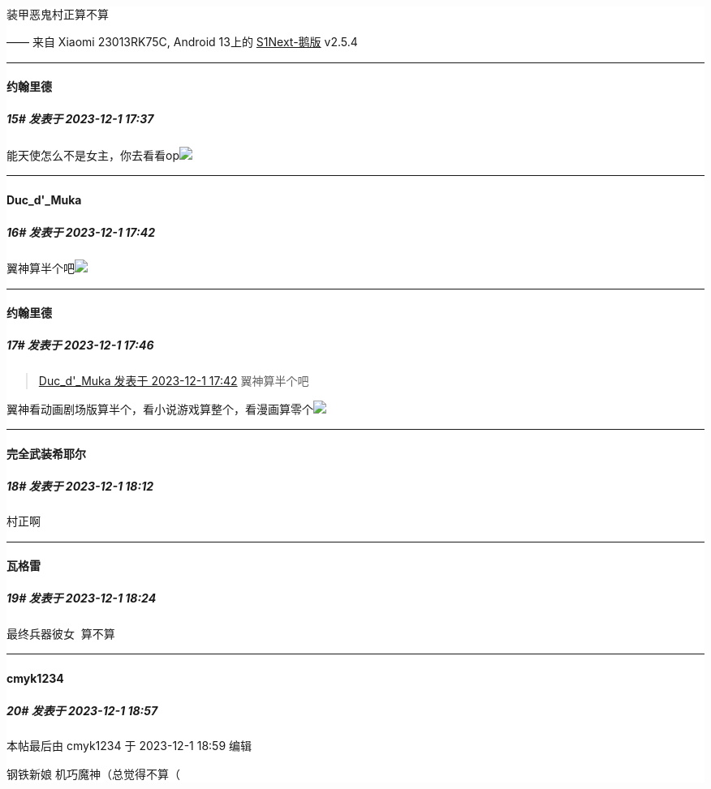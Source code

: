 装甲恶鬼村正算不算

—— 来自 Xiaomi 23013RK75C, Android 13上的 [S1Next-鹅版](https://github.com/ykrank/S1-Next/releases) v2.5.4

*****

####  约翰里德  
##### 15#       发表于 2023-12-1 17:37

能天使怎么不是女主，你去看看op<img src="https://static.saraba1st.com/image/smiley/face2017/067.png" referrerpolicy="no-referrer">

*****

####  Duc_d'_Muka  
##### 16#       发表于 2023-12-1 17:42

翼神算半个吧<img src="https://static.saraba1st.com/image/smiley/face2017/067.png" referrerpolicy="no-referrer">

*****

####  约翰里德  
##### 17#       发表于 2023-12-1 17:46

<blockquote><a href="httphttps://bbs.saraba1st.com/2b/forum.php?mod=redirect&amp;goto=findpost&amp;pid=63195301&amp;ptid=2162591" target="_blank">Duc_d'_Muka 发表于 2023-12-1 17:42</a>
翼神算半个吧</blockquote>
翼神看动画剧场版算半个，看小说游戏算整个，看漫画算零个<img src="https://static.saraba1st.com/image/smiley/face2017/067.png" referrerpolicy="no-referrer">

*****

####  完全武装希耶尔  
##### 18#       发表于 2023-12-1 18:12

村正啊

*****

####  瓦格雷  
##### 19#       发表于 2023-12-1 18:24

最终兵器彼女  算不算

*****

####  cmyk1234  
##### 20#       发表于 2023-12-1 18:57

 本帖最后由 cmyk1234 于 2023-12-1 18:59 编辑 

钢铁新娘
机巧魔神（总觉得不算（
